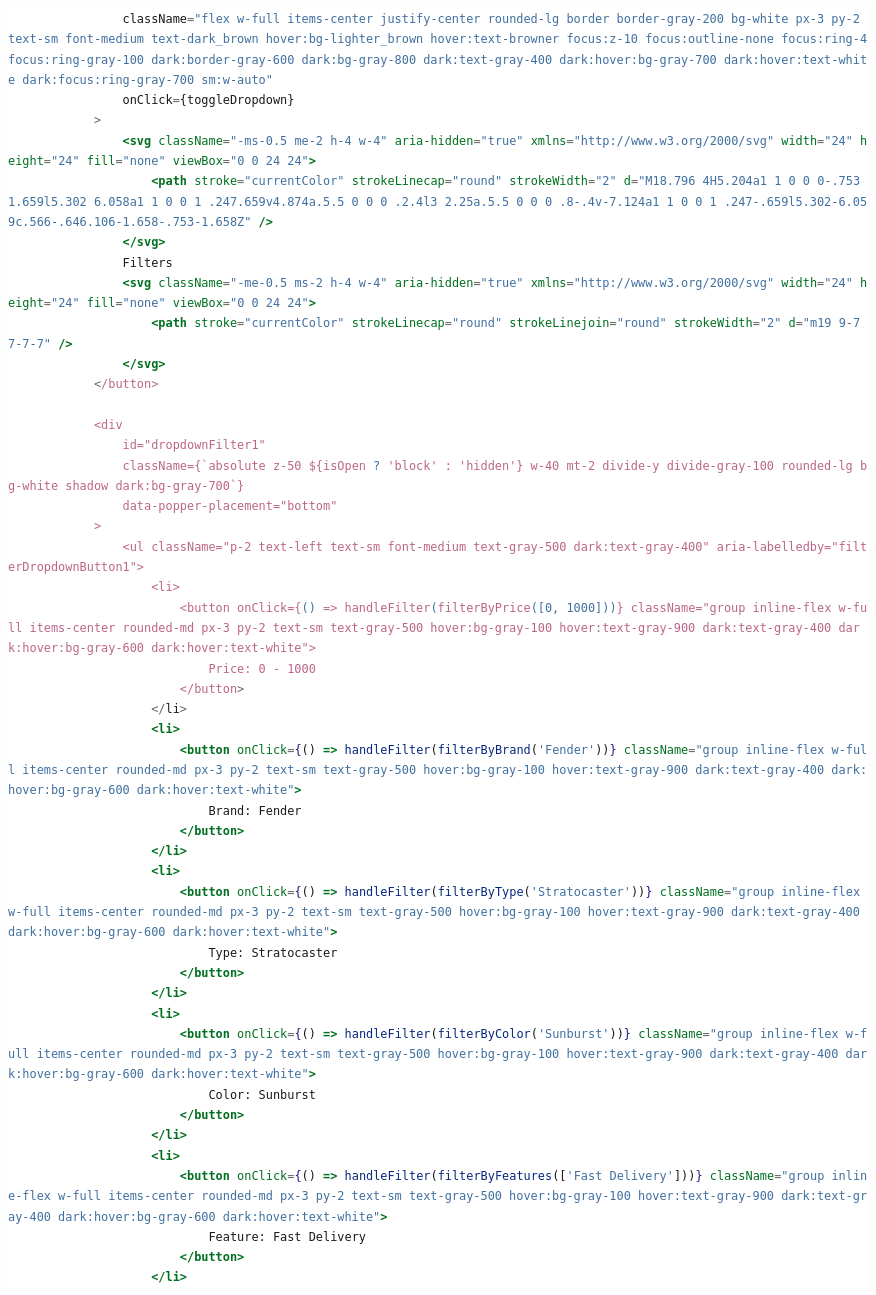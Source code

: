 ```jsx
                className="flex w-full items-center justify-center rounded-lg border border-gray-200 bg-white px-3 py-2 text-sm font-medium text-dark_brown hover:bg-lighter_brown hover:text-browner focus:z-10 focus:outline-none focus:ring-4 focus:ring-gray-100 dark:border-gray-600 dark:bg-gray-800 dark:text-gray-400 dark:hover:bg-gray-700 dark:hover:text-white dark:focus:ring-gray-700 sm:w-auto"
                onClick={toggleDropdown}
            >
                <svg className="-ms-0.5 me-2 h-4 w-4" aria-hidden="true" xmlns="http://www.w3.org/2000/svg" width="24" height="24" fill="none" viewBox="0 0 24 24">
                    <path stroke="currentColor" strokeLinecap="round" strokeWidth="2" d="M18.796 4H5.204a1 1 0 0 0-.753 1.659l5.302 6.058a1 1 0 0 1 .247.659v4.874a.5.5 0 0 0 .2.4l3 2.25a.5.5 0 0 0 .8-.4v-7.124a1 1 0 0 1 .247-.659l5.302-6.059c.566-.646.106-1.658-.753-1.658Z" />
                </svg>
                Filters
                <svg className="-me-0.5 ms-2 h-4 w-4" aria-hidden="true" xmlns="http://www.w3.org/2000/svg" width="24" height="24" fill="none" viewBox="0 0 24 24">
                    <path stroke="currentColor" strokeLinecap="round" strokeLinejoin="round" strokeWidth="2" d="m19 9-7 7-7-7" />
                </svg>
            </button>

            <div
                id="dropdownFilter1"
                className={`absolute z-50 ${isOpen ? 'block' : 'hidden'} w-40 mt-2 divide-y divide-gray-100 rounded-lg bg-white shadow dark:bg-gray-700`}
                data-popper-placement="bottom"
            >
                <ul className="p-2 text-left text-sm font-medium text-gray-500 dark:text-gray-400" aria-labelledby="filterDropdownButton1">
                    <li>
                        <button onClick={() => handleFilter(filterByPrice([0, 1000]))} className="group inline-flex w-full items-center rounded-md px-3 py-2 text-sm text-gray-500 hover:bg-gray-100 hover:text-gray-900 dark:text-gray-400 dark:hover:bg-gray-600 dark:hover:text-white">
                            Price: 0 - 1000
                        </button>
                    </li>
                    <li>
                        <button onClick={() => handleFilter(filterByBrand('Fender'))} className="group inline-flex w-full items-center rounded-md px-3 py-2 text-sm text-gray-500 hover:bg-gray-100 hover:text-gray-900 dark:text-gray-400 dark:hover:bg-gray-600 dark:hover:text-white">
                            Brand: Fender
                        </button>
                    </li>
                    <li>
                        <button onClick={() => handleFilter(filterByType('Stratocaster'))} className="group inline-flex w-full items-center rounded-md px-3 py-2 text-sm text-gray-500 hover:bg-gray-100 hover:text-gray-900 dark:text-gray-400 dark:hover:bg-gray-600 dark:hover:text-white">
                            Type: Stratocaster
                        </button>
                    </li>
                    <li>
                        <button onClick={() => handleFilter(filterByColor('Sunburst'))} className="group inline-flex w-full items-center rounded-md px-3 py-2 text-sm text-gray-500 hover:bg-gray-100 hover:text-gray-900 dark:text-gray-400 dark:hover:bg-gray-600 dark:hover:text-white">
                            Color: Sunburst
                        </button>
                    </li>
                    <li>
                        <button onClick={() => handleFilter(filterByFeatures(['Fast Delivery']))} className="group inline-flex w-full items-center rounded-md px-3 py-2 text-sm text-gray-500 hover:bg-gray-100 hover:text-gray-900 dark:text-gray-400 dark:hover:bg-gray-600 dark:hover:text-white">
                            Feature: Fast Delivery
                        </button>
                    </li>
```